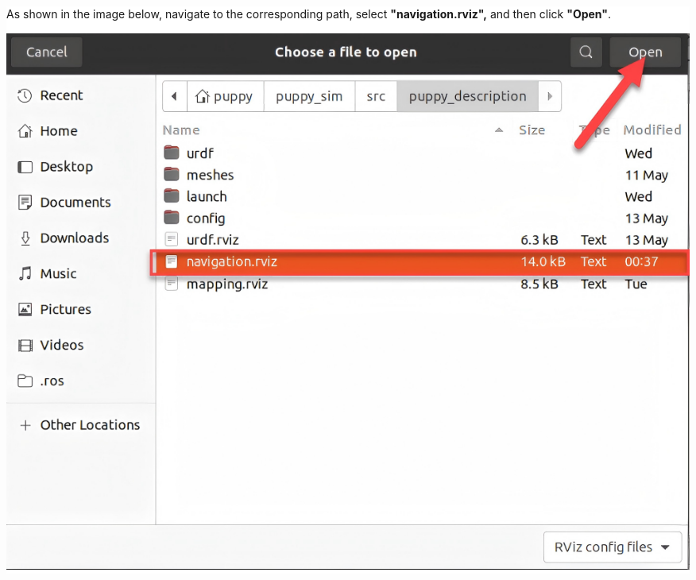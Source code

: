 As shown in the image below, navigate to the corresponding path, select **"navigation.rviz",** and then click **"Open"**.

<img class="common_img" src="../_static/media/chapter_17/section_3/image31.png"  />

